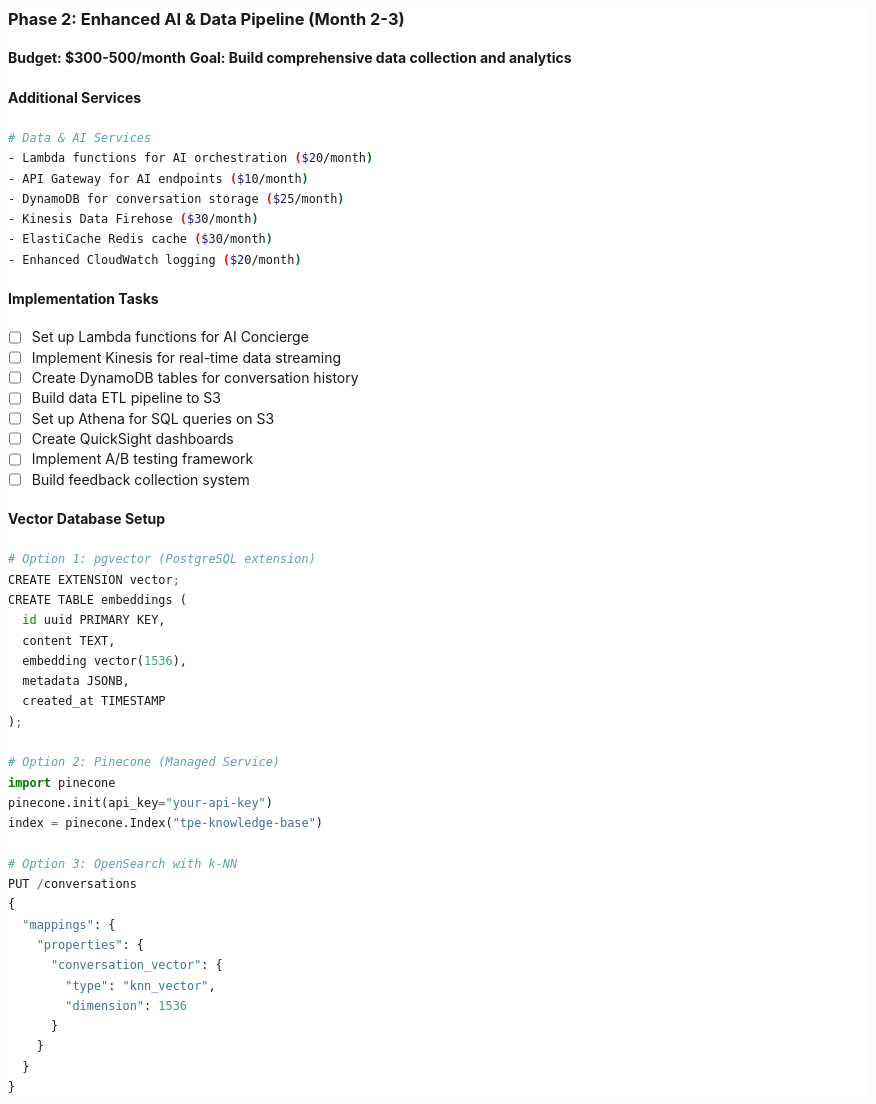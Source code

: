 ### Phase 2: Enhanced AI & Data Pipeline (Month 2-3)
**Budget: $300-500/month**
**Goal: Build comprehensive data collection and analytics**

#### Additional Services
```bash
# Data & AI Services
- Lambda functions for AI orchestration ($20/month)
- API Gateway for AI endpoints ($10/month)
- DynamoDB for conversation storage ($25/month)
- Kinesis Data Firehose ($30/month)
- ElastiCache Redis cache ($30/month)
- Enhanced CloudWatch logging ($20/month)
```

#### Implementation Tasks
- [ ] Set up Lambda functions for AI Concierge
- [ ] Implement Kinesis for real-time data streaming
- [ ] Create DynamoDB tables for conversation history
- [ ] Build data ETL pipeline to S3
- [ ] Set up Athena for SQL queries on S3
- [ ] Create QuickSight dashboards
- [ ] Implement A/B testing framework
- [ ] Build feedback collection system

#### Vector Database Setup
```python
# Option 1: pgvector (PostgreSQL extension)
CREATE EXTENSION vector;
CREATE TABLE embeddings (
  id uuid PRIMARY KEY,
  content TEXT,
  embedding vector(1536),
  metadata JSONB,
  created_at TIMESTAMP
);

# Option 2: Pinecone (Managed Service)
import pinecone
pinecone.init(api_key="your-api-key")
index = pinecone.Index("tpe-knowledge-base")

# Option 3: OpenSearch with k-NN
PUT /conversations
{
  "mappings": {
    "properties": {
      "conversation_vector": {
        "type": "knn_vector",
        "dimension": 1536
      }
    }
  }
}
```
